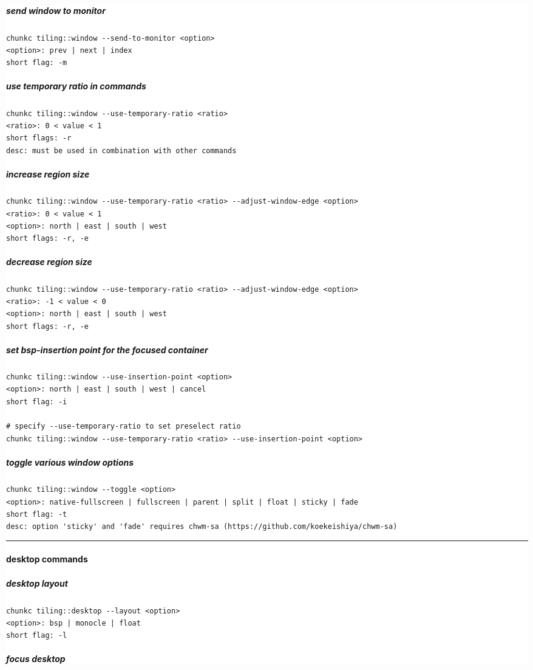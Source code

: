 ##### send window to monitor

    chunkc tiling::window --send-to-monitor <option>
    <option>: prev | next | index
    short flag: -m

##### use temporary ratio in commands

    chunkc tiling::window --use-temporary-ratio <ratio>
    <ratio>: 0 < value < 1
    short flags: -r
    desc: must be used in combination with other commands

##### increase region size

    chunkc tiling::window --use-temporary-ratio <ratio> --adjust-window-edge <option>
    <ratio>: 0 < value < 1
    <option>: north | east | south | west
    short flags: -r, -e

##### decrease region size

    chunkc tiling::window --use-temporary-ratio <ratio> --adjust-window-edge <option>
    <ratio>: -1 < value < 0
    <option>: north | east | south | west
    short flags: -r, -e

##### set bsp-insertion point for the focused container

    chunkc tiling::window --use-insertion-point <option>
    <option>: north | east | south | west | cancel
    short flag: -i

    # specify --use-temporary-ratio to set preselect ratio
    chunkc tiling::window --use-temporary-ratio <ratio> --use-insertion-point <option>

##### toggle various window options

    chunkc tiling::window --toggle <option>
    <option>: native-fullscreen | fullscreen | parent | split | float | sticky | fade
    short flag: -t
    desc: option 'sticky' and 'fade' requires chwm-sa (https://github.com/koekeishiya/chwm-sa)

---

#### desktop commands

##### desktop layout

    chunkc tiling::desktop --layout <option>
    <option>: bsp | monocle | float
    short flag: -l

##### focus desktop
